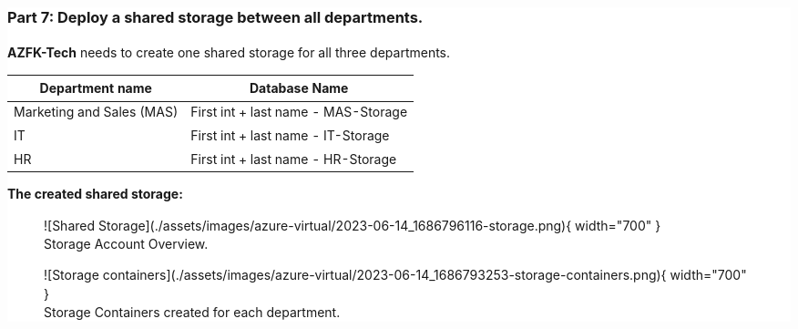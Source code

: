 

### <a name="Part 7">Part 7: Deploy a shared storage between all departments.</a>

**AZFK-Tech** needs to create one shared storage for all three departments.

| **Department name** | **Database Name** |
| --- | --- |
| Marketing and Sales (MAS) | First int + last name - MAS-Storage |
| IT | First int + last name - IT-Storage |
| HR | First int + last name - HR-Storage |

**<p class="response">The created shared storage:</p>**

<figure markdown>
  ![Shared Storage](./assets/images/azure-virtual/2023-06-14_1686796116-storage.png){ width="700" }
  <figcaption class="response">Storage Account Overview.</figcaption class="response">
</figure>

<figure markdown>
  ![Storage containers](./assets/images/azure-virtual/2023-06-14_1686793253-storage-containers.png){ width="700" }
  <figcaption class="response">Storage Containers created for each department.</figcaption class="response">
</figure>
